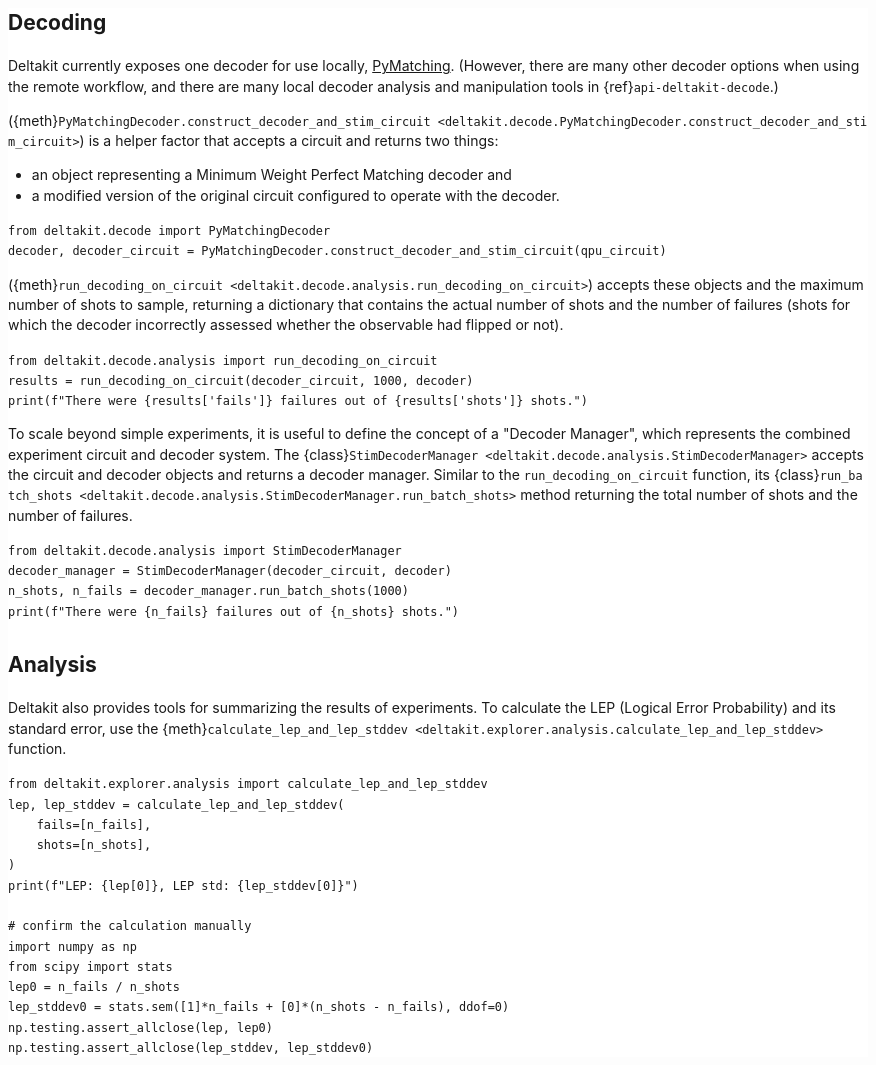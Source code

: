 ## Decoding

Deltakit currently exposes one decoder for use locally, [PyMatching](https://github.com/oscarhiggott/PyMatching). (However, there are many other decoder options when using the remote workflow, and there are many local decoder analysis and manipulation tools in {ref}`api-deltakit-decode`.)

({meth}`PyMatchingDecoder.construct_decoder_and_stim_circuit <deltakit.decode.PyMatchingDecoder.construct_decoder_and_stim_circuit>`) is a helper factor that accepts a circuit and returns two things:

- an object representing a Minimum Weight Perfect Matching decoder and
- a modified version of the original circuit configured to operate with the decoder.

```{code-cell} ipython3
from deltakit.decode import PyMatchingDecoder
decoder, decoder_circuit = PyMatchingDecoder.construct_decoder_and_stim_circuit(qpu_circuit)
```

({meth}`run_decoding_on_circuit <deltakit.decode.analysis.run_decoding_on_circuit>`) accepts these objects and the maximum number of shots to sample, returning a dictionary that contains the actual number of shots and the number of failures (shots for which the decoder incorrectly assessed whether the observable had flipped or not).

```{code-cell} ipython3
from deltakit.decode.analysis import run_decoding_on_circuit
results = run_decoding_on_circuit(decoder_circuit, 1000, decoder)
print(f"There were {results['fails']} failures out of {results['shots']} shots.")
```

To scale beyond simple experiments, it is useful to define the concept of a "Decoder Manager", which represents the combined experiment circuit and decoder system. The {class}`StimDecoderManager <deltakit.decode.analysis.StimDecoderManager>` accepts the circuit and decoder objects and returns a decoder manager. Similar to the `run_decoding_on_circuit` function, its {class}`run_batch_shots <deltakit.decode.analysis.StimDecoderManager.run_batch_shots>` method returning the total number of shots and the number of failures.

```{code-cell} ipython3
from deltakit.decode.analysis import StimDecoderManager
decoder_manager = StimDecoderManager(decoder_circuit, decoder)
n_shots, n_fails = decoder_manager.run_batch_shots(1000)
print(f"There were {n_fails} failures out of {n_shots} shots.")
```

## Analysis
Deltakit also provides tools for summarizing the results of experiments. To calculate the LEP (Logical Error Probability) and its standard error, use the
{meth}`calculate_lep_and_lep_stddev <deltakit.explorer.analysis.calculate_lep_and_lep_stddev>` function.

```{code-cell} ipython3
from deltakit.explorer.analysis import calculate_lep_and_lep_stddev
lep, lep_stddev = calculate_lep_and_lep_stddev(
    fails=[n_fails],
    shots=[n_shots],
)
print(f"LEP: {lep[0]}, LEP std: {lep_stddev[0]}")

# confirm the calculation manually
import numpy as np
from scipy import stats
lep0 = n_fails / n_shots
lep_stddev0 = stats.sem([1]*n_fails + [0]*(n_shots - n_fails), ddof=0)
np.testing.assert_allclose(lep, lep0)
np.testing.assert_allclose(lep_stddev, lep_stddev0)
```
